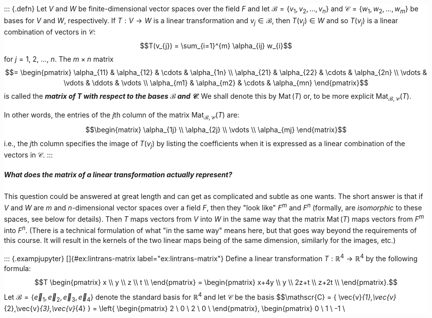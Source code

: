 ::: {.defn}
Let $V$ and $W$ be finite-dimensional vector spaces over the field $F$
and let $\mathscr{B} = \{ v_{1},v_{2},\ldots,v_{n} \}$ and
$\mathscr{C} = \{ w_{1},w_{2},\ldots,w_{m} \}$ be bases for $V$ and $W$,
respectively. If $T : V \longrightarrow W$ is a linear transformation
and $v_j \in \mathscr{B}$, then $T(v_j)\in W$ and so $T(v_j)$ is a
linear combination of vectors in $\mathscr{C}$:
$$T(v_{j}) = \sum_{i=1}^{m} \alpha_{ij} w_{i}$$ for $j = 1$, $2$,
..., $n$. The $m \times n$ matrix $$=
    \begin{pmatrix}
      \alpha_{11} & \alpha_{12} & \cdots & \alpha_{1n} \\
      \alpha_{21} & \alpha_{22} & \cdots & \alpha_{2n} \\
      \vdots      & \vdots      & \ddots & \vdots      \\
      \alpha_{m1} & \alpha_{m2} & \cdots & \alpha_{mn}
    \end{pmatrix}$$ is called the ***matrix of $T$ with respect to the
bases $\mathscr{B}$ and $\mathscr{C}$***. We shall denote this
by $\operatorname{Mat}(T)$ or, to be more explicit
$\operatorname{Mat}_{\mathscr{B},\mathscr{C}}(T)$.

In other words, the entries of the $j$th column of the matrix
$\operatorname{Mat}_{\mathscr{B},\mathscr{C}}(T)$ are: $$\begin{matrix}
      \alpha_{1j} \\ \alpha_{2j} \\ \vdots \\ \alpha_{mj}
    \end{matrix}$$ i.e., the $j$th column specifies the image
of $T(v_{j})$ by listing the coefficients when it is expressed as a
linear combination of the vectors in $\mathscr{C}$.
:::

##### What does the matrix of a linear transformation actually represent?

This question could be answered at great length and can get as
complicated and subtle as one wants. The short answer is that if
$V$ and $W$ are $m$ and $n$-dimensional vector spaces over a field $F$,
then they "look like" $F^{m}$ and $F^{n}$ (formally, are *isomorphic* to
these spaces, see below for details). Then $T$ maps vectors from $V$
into $W$ in the same way that the matrix $\operatorname{Mat}(T)$ maps
vectors from $F^{m}$ into $F^{n}$. (There is a technical formulation of
what "in the same way" means here, but that goes way beyond the
requirements of this course. It will result in the kernels of the two
linear maps being of the same dimension, similarly for the images, etc.)

::: {.exampjupyter}
[]{#ex:lintrans-matrix label="ex:lintrans-matrix"}
Define a linear transformation
$T : \mathbb{R}^{4} \longrightarrow\mathbb{R}^{4}$ by the following
formula: $$T \begin{pmatrix} x \\
 y \\
 z \\
 t \\
 \end{pmatrix} = \begin{pmatrix} x+4y \\
 y \\
 2z+t \\
 z+2t \\
 \end{pmatrix}.$$ Let
$\mathscr{B} = \{ \vec{e}_{1},\vec{e}_{2},\vec{e}_{3},\vec{e}_{4} \}$
denote the standard basis for $\mathbb{R}^{4}$ and let $\mathscr{C}$ be
the basis
$$\mathscr{C} = \{ \vec{v}_{1},\vec{v}_{2},\vec{v}_{3},\vec{v}_{4}
    \} = \left\{ \begin{pmatrix} 2 \\
 0 \\
 2 \\
 0 \\
 \end{pmatrix}, \begin{pmatrix} 0 \\
 1 \\
 -1 \\